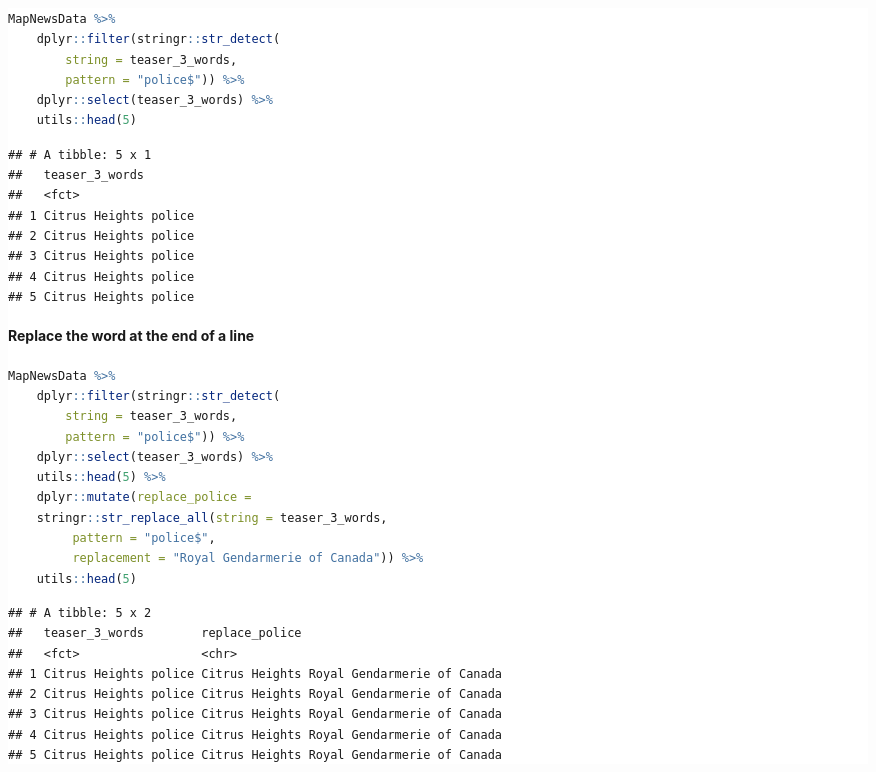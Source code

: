 ``` r
MapNewsData %>% 
    dplyr::filter(stringr::str_detect(
        string = teaser_3_words,
        pattern = "police$")) %>% 
    dplyr::select(teaser_3_words) %>% 
    utils::head(5)
```

    ## # A tibble: 5 x 1
    ##   teaser_3_words       
    ##   <fct>                
    ## 1 Citrus Heights police
    ## 2 Citrus Heights police
    ## 3 Citrus Heights police
    ## 4 Citrus Heights police
    ## 5 Citrus Heights police

#### Replace the word at the end of a line

``` r
MapNewsData %>% 
    dplyr::filter(stringr::str_detect(
        string = teaser_3_words,
        pattern = "police$")) %>% 
    dplyr::select(teaser_3_words) %>% 
    utils::head(5) %>% 
    dplyr::mutate(replace_police = 
    stringr::str_replace_all(string = teaser_3_words,
         pattern = "police$",
         replacement = "Royal Gendarmerie of Canada")) %>% 
    utils::head(5)
```

    ## # A tibble: 5 x 2
    ##   teaser_3_words        replace_police                            
    ##   <fct>                 <chr>                                     
    ## 1 Citrus Heights police Citrus Heights Royal Gendarmerie of Canada
    ## 2 Citrus Heights police Citrus Heights Royal Gendarmerie of Canada
    ## 3 Citrus Heights police Citrus Heights Royal Gendarmerie of Canada
    ## 4 Citrus Heights police Citrus Heights Royal Gendarmerie of Canada
    ## 5 Citrus Heights police Citrus Heights Royal Gendarmerie of Canada
